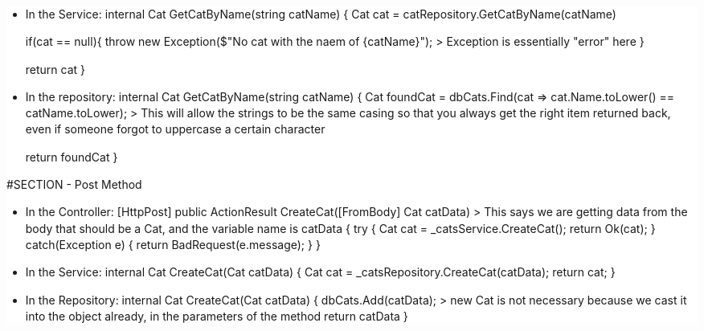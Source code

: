 - In the Service:
  internal Cat GetCatByName(string catName)
  {
    Cat cat = catRepository.GetCatByName(catName)

    if(cat == null){
      throw new Exception($"No cat with the naem of {catName}"); > Exception is essentially "error" here
    }

    return cat
  }

- In the repository:
  internal Cat GetCatByName(string catName)
  {
    Cat foundCat = dbCats.Find(cat => cat.Name.toLower() == catName.toLower); > This will allow the strings to be the same casing so that you always get the right item returned back, even if someone forgot to uppercase a certain character

    return foundCat
  }

#SECTION - Post Method

- In the Controller:
  [HttpPost]
  public ActionResult<Cat> CreateCat([FromBody] Cat catData) > This says we are getting data from the body that should be a Cat, and the variable name is catData
  {
    try
    {
      Cat cat = _catsService.CreateCat();
      return Ok(cat);
    }
    catch(Exception e)
    {
      return BadRequest(e.message);
    }
  }

- In the Service:
  internal Cat CreateCat(Cat catData)
  {
    Cat cat = _catsRepository.CreateCat(catData);
    return cat;
  }

- In the Repository:
  internal Cat CreateCat(Cat catData)
  {
    dbCats.Add(catData); > new Cat is not necessary because we cast it into the object already, in the parameters of the method
    return catData
  }
